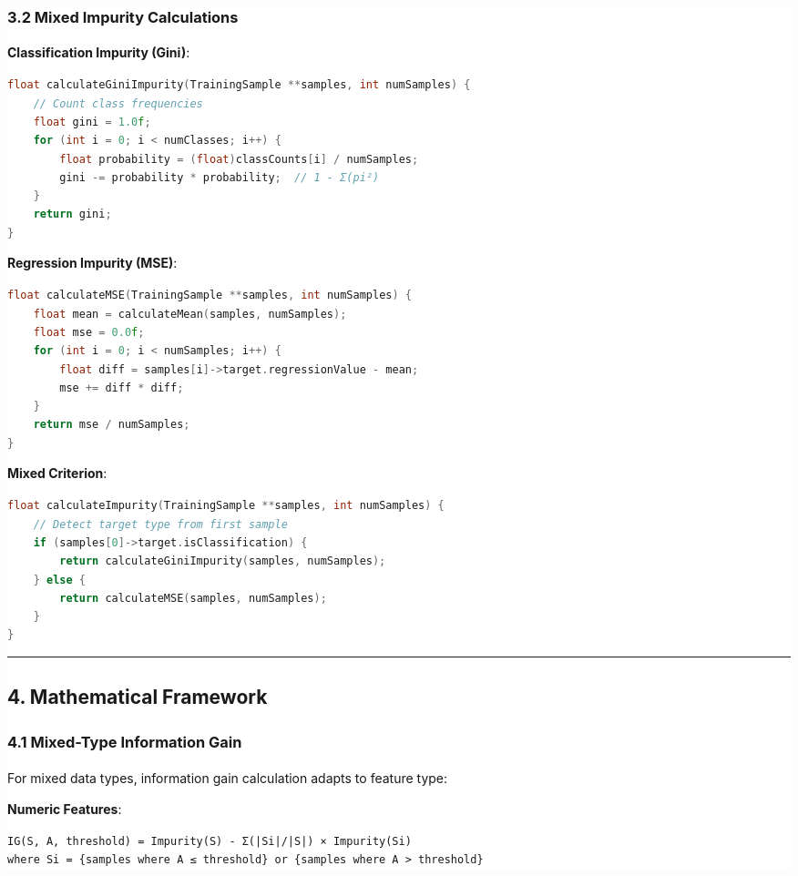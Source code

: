### 3.2 Mixed Impurity Calculations

**Classification Impurity (Gini)**:
```cpp
float calculateGiniImpurity(TrainingSample **samples, int numSamples) {
    // Count class frequencies
    float gini = 1.0f;
    for (int i = 0; i < numClasses; i++) {
        float probability = (float)classCounts[i] / numSamples;
        gini -= probability * probability;  // 1 - Σ(pi²)
    }
    return gini;
}
```

**Regression Impurity (MSE)**:
```cpp
float calculateMSE(TrainingSample **samples, int numSamples) {
    float mean = calculateMean(samples, numSamples);
    float mse = 0.0f;
    for (int i = 0; i < numSamples; i++) {
        float diff = samples[i]->target.regressionValue - mean;
        mse += diff * diff;
    }
    return mse / numSamples;
}
```

**Mixed Criterion**:
```cpp
float calculateImpurity(TrainingSample **samples, int numSamples) {
    // Detect target type from first sample
    if (samples[0]->target.isClassification) {
        return calculateGiniImpurity(samples, numSamples);
    } else {
        return calculateMSE(samples, numSamples);
    }
}
```

---

## 4. Mathematical Framework

### 4.1 Mixed-Type Information Gain

For mixed data types, information gain calculation adapts to feature type:

**Numeric Features**:
```
IG(S, A, threshold) = Impurity(S) - Σ(|Si|/|S|) × Impurity(Si)
where Si = {samples where A ≤ threshold} or {samples where A > threshold}
```

